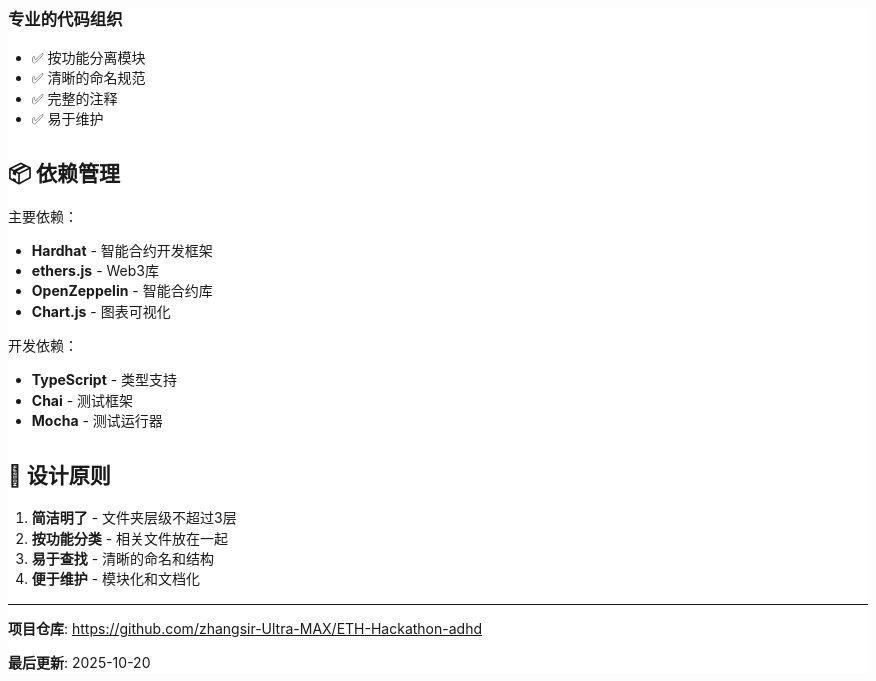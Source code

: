 ### 专业的代码组织
- ✅ 按功能分离模块
- ✅ 清晰的命名规范
- ✅ 完整的注释
- ✅ 易于维护

## 📦 依赖管理

主要依赖：
- **Hardhat** - 智能合约开发框架
- **ethers.js** - Web3库
- **OpenZeppelin** - 智能合约库
- **Chart.js** - 图表可视化

开发依赖：
- **TypeScript** - 类型支持
- **Chai** - 测试框架
- **Mocha** - 测试运行器

## 🎨 设计原则

1. **简洁明了** - 文件夹层级不超过3层
2. **按功能分类** - 相关文件放在一起
3. **易于查找** - 清晰的命名和结构
4. **便于维护** - 模块化和文档化

---

**项目仓库**: https://github.com/zhangsir-Ultra-MAX/ETH-Hackathon-adhd

**最后更新**: 2025-10-20

